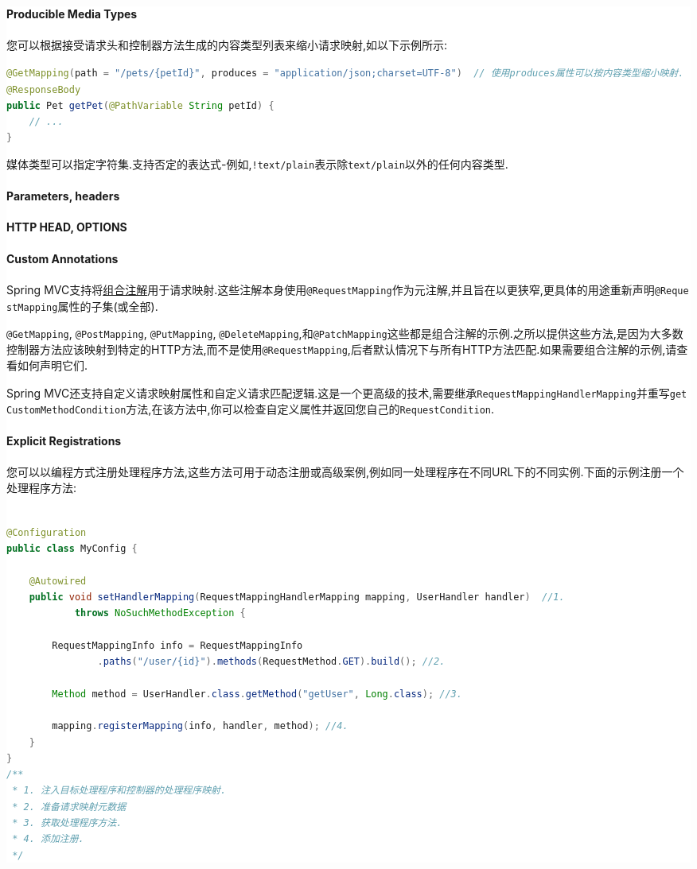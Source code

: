 #### <span id="mvc-ann-requestmapping-produces">Producible Media Types</span>

您可以根据接受请求头和控制器方法生成的内容类型列表来缩小请求映射,如以下示例所示:

```java
@GetMapping(path = "/pets/{petId}", produces = "application/json;charset=UTF-8")  // 使用produces属性可以按内容类型缩小映射.
@ResponseBody
public Pet getPet(@PathVariable String petId) {
    // ...
}
```

媒体类型可以指定字符集.支持否定的表达式-例如,`!text/plain`表示除`text/plain`以外的任何内容类型.

#### <span id="mvc-ann-requestmapping-params-and-headers">Parameters, headers</span>

#### <span id="mvc-ann-requestmapping-head-options">HTTP HEAD, OPTIONS</span>

#### <span id="mvc-ann-requestmapping-composed">Custom Annotations</span>

Spring MVC支持将[组合注解]()用于请求映射.这些注解本身使用`@RequestMapping`作为元注解,并且旨在以更狭窄,更具体的用途重新声明`@RequestMapping`属性的子集(或全部).


`@GetMapping`, `@PostMapping`, `@PutMapping`, `@DeleteMapping`,和`@PatchMapping`这些都是组合注解的示例.之所以提供这些方法,是因为大多数控制器方法应该映射到特定的HTTP方法,而不是使用`@RequestMapping`,后者默认情况下与所有HTTP方法匹配.如果需要组合注解的示例,请查看如何声明它们.

Spring MVC还支持自定义请求映射属性和自定义请求匹配逻辑.这是一个更高级的技术,需要继承`RequestMappingHandlerMapping`并重写`getCustomMethodCondition`方法,在该方法中,你可以检查自定义属性并返回您自己的`RequestCondition`.



#### <span id="mvc-ann-requestmapping-registration">Explicit Registrations</span>

您可以以编程方式注册处理程序方法,这些方法可用于动态注册或高级案例,例如同一处理程序在不同URL下的不同实例.下面的示例注册一个处理程序方法:

```java

@Configuration
public class MyConfig {

    @Autowired
    public void setHandlerMapping(RequestMappingHandlerMapping mapping, UserHandler handler)  //1.
            throws NoSuchMethodException {

        RequestMappingInfo info = RequestMappingInfo
                .paths("/user/{id}").methods(RequestMethod.GET).build(); //2.

        Method method = UserHandler.class.getMethod("getUser", Long.class); //3.

        mapping.registerMapping(info, handler, method); //4.
    }
}
/**
 * 1. 注入目标处理程序和控制器的处理程序映射.
 * 2. 准备请求映射元数据
 * 3. 获取处理程序方法.
 * 4. 添加注册.
 */
```
